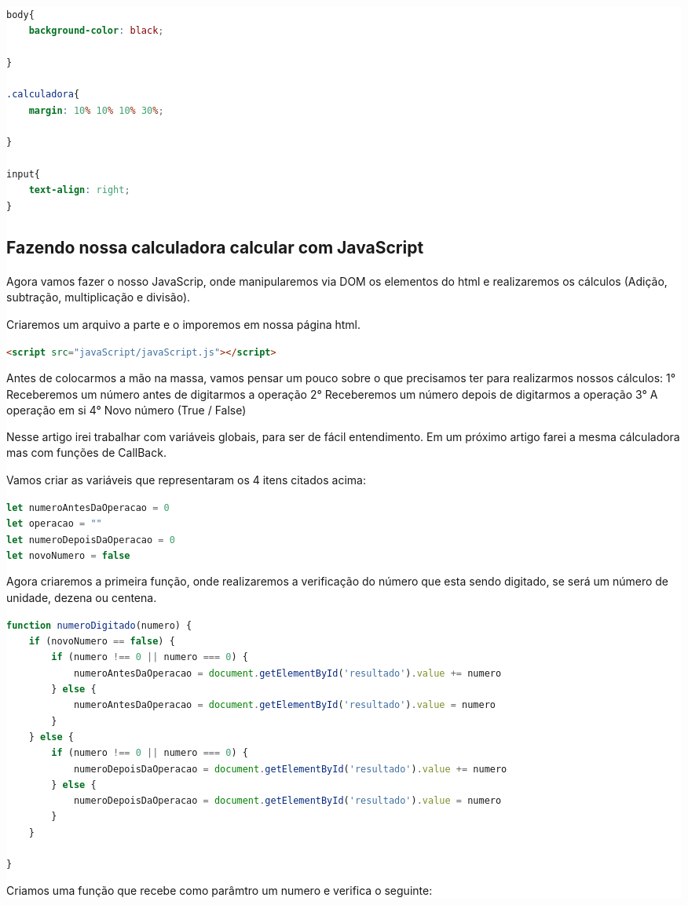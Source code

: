 ``````````````````````````````````CSS
body{
    background-color: black;
    
}

.calculadora{
    margin: 10% 10% 10% 30%;
    
}

input{
    text-align: right;
}
``````````````````````````````````````
## Fazendo nossa calculadora calcular com JavaScript

Agora vamos fazer o nosso JavaScrip, onde manipularemos via DOM os elementos do html e realizaremos os cálculos (Adição, subtração, multiplicação e divisão).


Criaremos um arquivo a parte e o imporemos em nossa página html. 

`````````````````````html
<script src="javaScript/javaScript.js"></script>
``````````````````````````

Antes de colocarmos a mão na massa, vamos pensar um pouco sobre o que precisamos ter para realizarmos nossos cálculos:
1° Receberemos um número antes de digitarmos a operação
2° Receberemos um número depois de digitarmos a operação
3° A operação em si
4° Novo número  (True / False)

Nesse artigo irei trabalhar com variáveis globais, para ser de fácil entendimento. Em um próximo artigo farei a mesma cálculadora mas com funções de CallBack.

Vamos criar as variáveis que representaram os 4 itens citados acima:

````````````````````````javascript
let numeroAntesDaOperacao = 0
let operacao = ""
let numeroDepoisDaOperacao = 0
let novoNumero = false

``````````````````````````````````````

Agora criaremos a primeira função, onde realizaremos a verificação do número que esta sendo digitado, se será um número de unidade, dezena ou centena.

```````````````````````````````javascript
function numeroDigitado(numero) {
    if (novoNumero == false) {
        if (numero !== 0 || numero === 0) {
            numeroAntesDaOperacao = document.getElementById('resultado').value += numero
        } else {
            numeroAntesDaOperacao = document.getElementById('resultado').value = numero
        }
    } else {
        if (numero !== 0 || numero === 0) {
            numeroDepoisDaOperacao = document.getElementById('resultado').value += numero
        } else {
            numeroDepoisDaOperacao = document.getElementById('resultado').value = numero
        }
    }

}
````````````````````````````````````````
Criamos uma função que recebe como parâmtro um numero e verifica o seguinte: